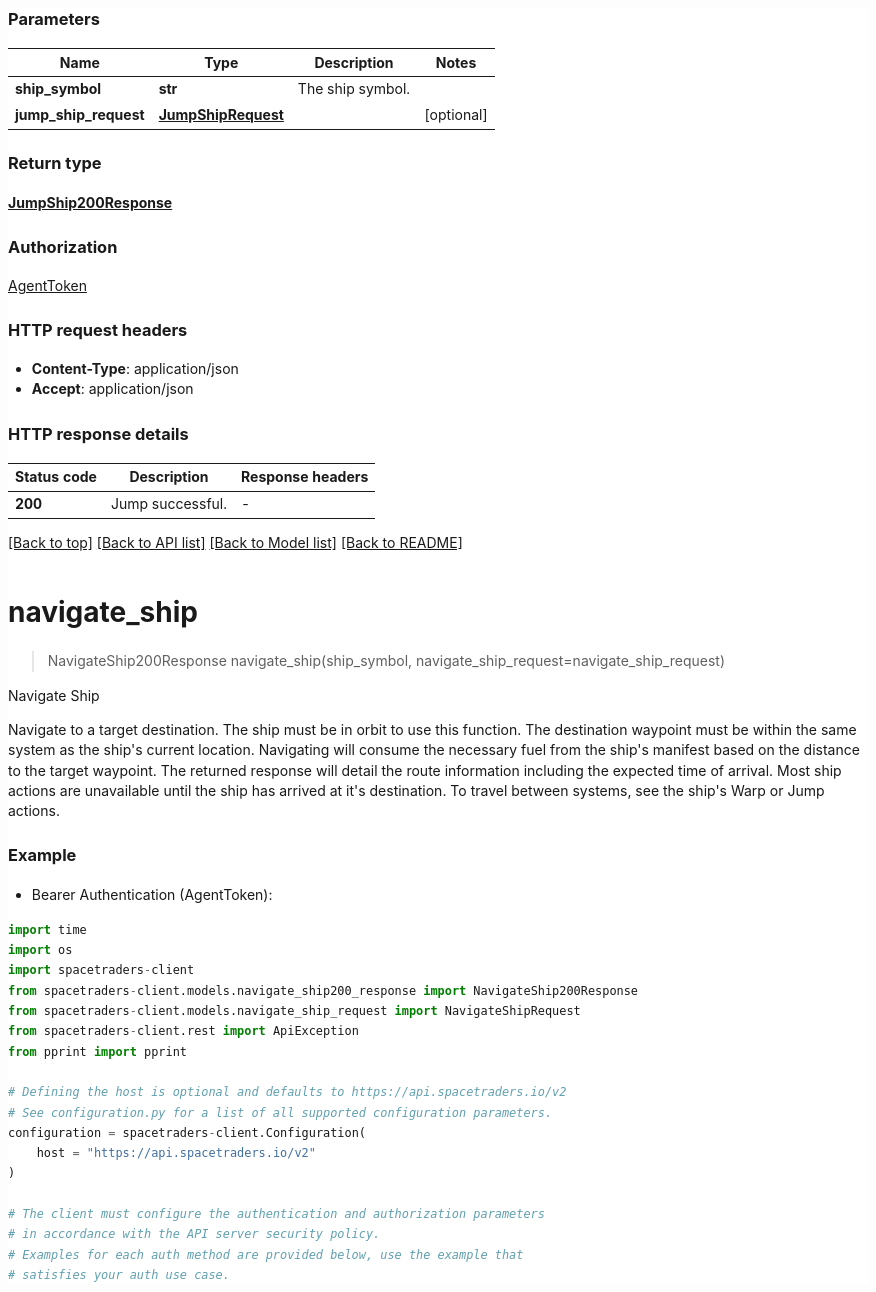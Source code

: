 

### Parameters


Name | Type | Description  | Notes
------------- | ------------- | ------------- | -------------
 **ship_symbol** | **str**| The ship symbol. | 
 **jump_ship_request** | [**JumpShipRequest**](JumpShipRequest.md)|  | [optional] 

### Return type

[**JumpShip200Response**](JumpShip200Response.md)

### Authorization

[AgentToken](../README.md#AgentToken)

### HTTP request headers

 - **Content-Type**: application/json
 - **Accept**: application/json

### HTTP response details

| Status code | Description | Response headers |
|-------------|-------------|------------------|
**200** | Jump successful. |  -  |

[[Back to top]](#) [[Back to API list]](../README.md#documentation-for-api-endpoints) [[Back to Model list]](../README.md#documentation-for-models) [[Back to README]](../README.md)

# **navigate_ship**
> NavigateShip200Response navigate_ship(ship_symbol, navigate_ship_request=navigate_ship_request)

Navigate Ship

Navigate to a target destination. The ship must be in orbit to use this function. The destination waypoint must be within the same system as the ship's current location. Navigating will consume the necessary fuel from the ship's manifest based on the distance to the target waypoint.  The returned response will detail the route information including the expected time of arrival. Most ship actions are unavailable until the ship has arrived at it's destination.  To travel between systems, see the ship's Warp or Jump actions.

### Example

* Bearer Authentication (AgentToken):

```python
import time
import os
import spacetraders-client
from spacetraders-client.models.navigate_ship200_response import NavigateShip200Response
from spacetraders-client.models.navigate_ship_request import NavigateShipRequest
from spacetraders-client.rest import ApiException
from pprint import pprint

# Defining the host is optional and defaults to https://api.spacetraders.io/v2
# See configuration.py for a list of all supported configuration parameters.
configuration = spacetraders-client.Configuration(
    host = "https://api.spacetraders.io/v2"
)

# The client must configure the authentication and authorization parameters
# in accordance with the API server security policy.
# Examples for each auth method are provided below, use the example that
# satisfies your auth use case.
```